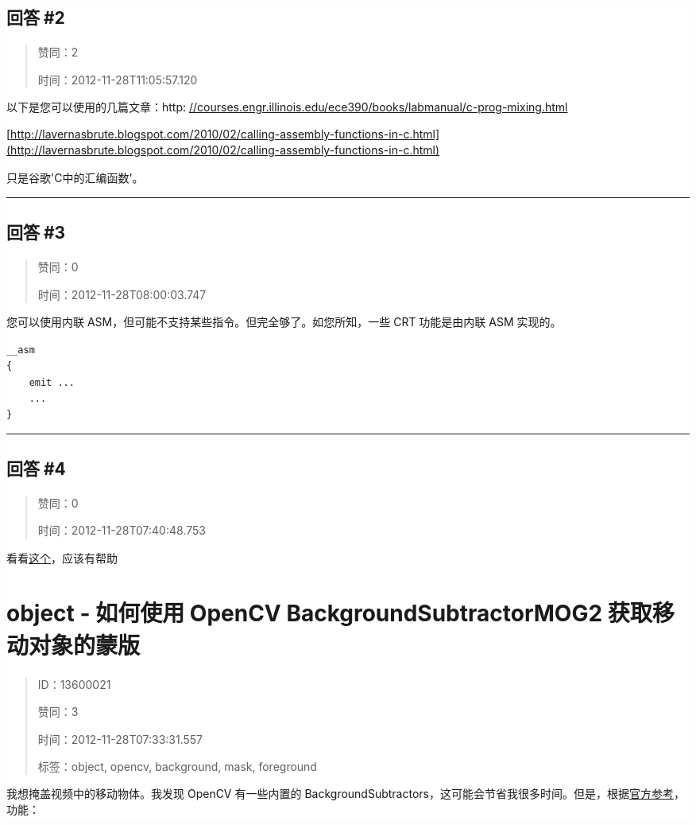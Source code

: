 ## 回答 #2

> 赞同：2
> 
> 时间：2012-11-28T11:05:57.120

以下是您可以使用的几篇文章：http: [//courses.engr.illinois.edu/ece390/books/labmanual/c-prog-mixing.html](http://courses.engr.illinois.edu/ece390/books/labmanual/c-prog-mixing.html)

[http://lavernasbrute.blogspot.com/2010/02/calling-assembly-functions-in-c.html](http://lavernasbrute.blogspot.com/2010/02/calling-assembly-functions-in-c.html)

只是谷歌'C中的汇编函数'。

* * *

## 回答 #3

> 赞同：0
> 
> 时间：2012-11-28T08:00:03.747

您可以使用内联 ASM，但可能不支持某些指令。但完全够了。如您所知，一些 CRT 功能是由内联 ASM 实现的。

```
__asm
{
    emit ...
    ...
} 
```

* * *

## 回答 #4

> 赞同：0
> 
> 时间：2012-11-28T07:40:48.753

看看[这个](http://www.deconflations.com/2011/masm-assembly-in-visual-studio-2010/)，应该有帮助

# object - 如何使用 OpenCV BackgroundSubtractorMOG2 获取移动对象的蒙版

> ID：13600021
> 
> 赞同：3
> 
> 时间：2012-11-28T07:33:31.557
> 
> 标签：object, opencv, background, mask, foreground

我想掩盖视频中的移动物体。我发现 OpenCV 有一些内置的 BackgroundSubtractors，这可能会节省我很多时间。但是，根据[官方参考](http://docs.opencv.org/modules/video/doc/motion_analysis_and_object_tracking.html?highlight=background#BackgroundSubtractorMOG2%20:%20public%20BackgroundSubtractor)，功能：
